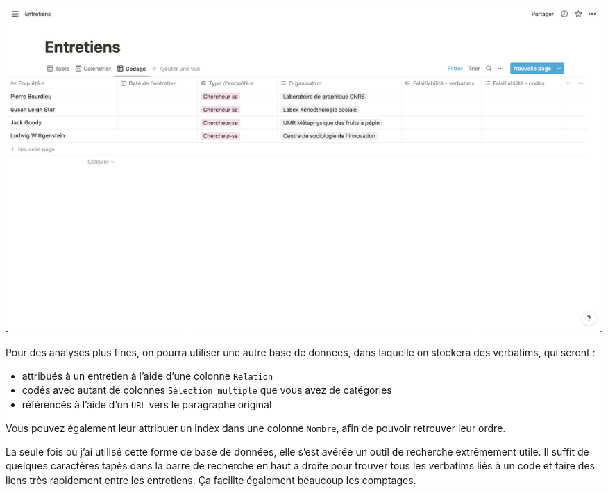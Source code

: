 ![big](Screenshot_2022-03-19_at_19.35.11.png)

Pour des analyses plus fines, on pourra utiliser une autre base de données, dans laquelle on stockera des verbatims, qui seront :

- attribués à un entretien à l’aide d’une colonne `Relation`
- codés avec autant de colonnes `Sélection multiple` que vous avez de catégories
- référencés à l’aide d’un `URL` vers le paragraphe original

Vous pouvez également leur attribuer un index dans une colonne `Nombre`, afin de pouvoir retrouver leur ordre.

La seule fois où j’ai utilisé cette forme de base de données, elle s’est avérée un outil de recherche extrêmement utile. Il suffit de quelques caractères tapés dans la barre de recherche en haut à droite pour trouver tous les verbatims liés à un code et faire des liens très rapidement entre les entretiens. Ça facilite également beaucoup les comptages.